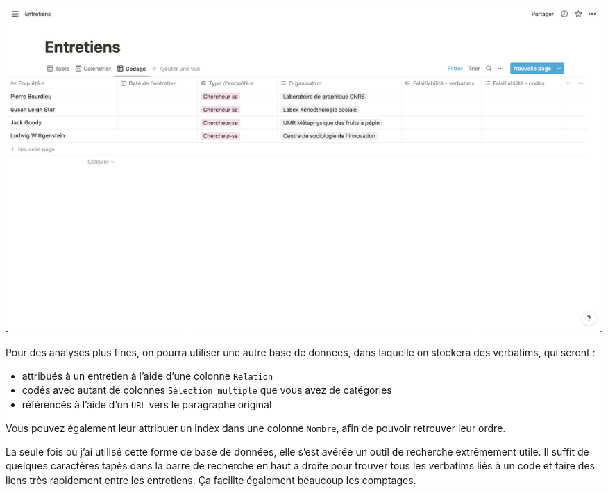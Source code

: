 ![big](Screenshot_2022-03-19_at_19.35.11.png)

Pour des analyses plus fines, on pourra utiliser une autre base de données, dans laquelle on stockera des verbatims, qui seront :

- attribués à un entretien à l’aide d’une colonne `Relation`
- codés avec autant de colonnes `Sélection multiple` que vous avez de catégories
- référencés à l’aide d’un `URL` vers le paragraphe original

Vous pouvez également leur attribuer un index dans une colonne `Nombre`, afin de pouvoir retrouver leur ordre.

La seule fois où j’ai utilisé cette forme de base de données, elle s’est avérée un outil de recherche extrêmement utile. Il suffit de quelques caractères tapés dans la barre de recherche en haut à droite pour trouver tous les verbatims liés à un code et faire des liens très rapidement entre les entretiens. Ça facilite également beaucoup les comptages.